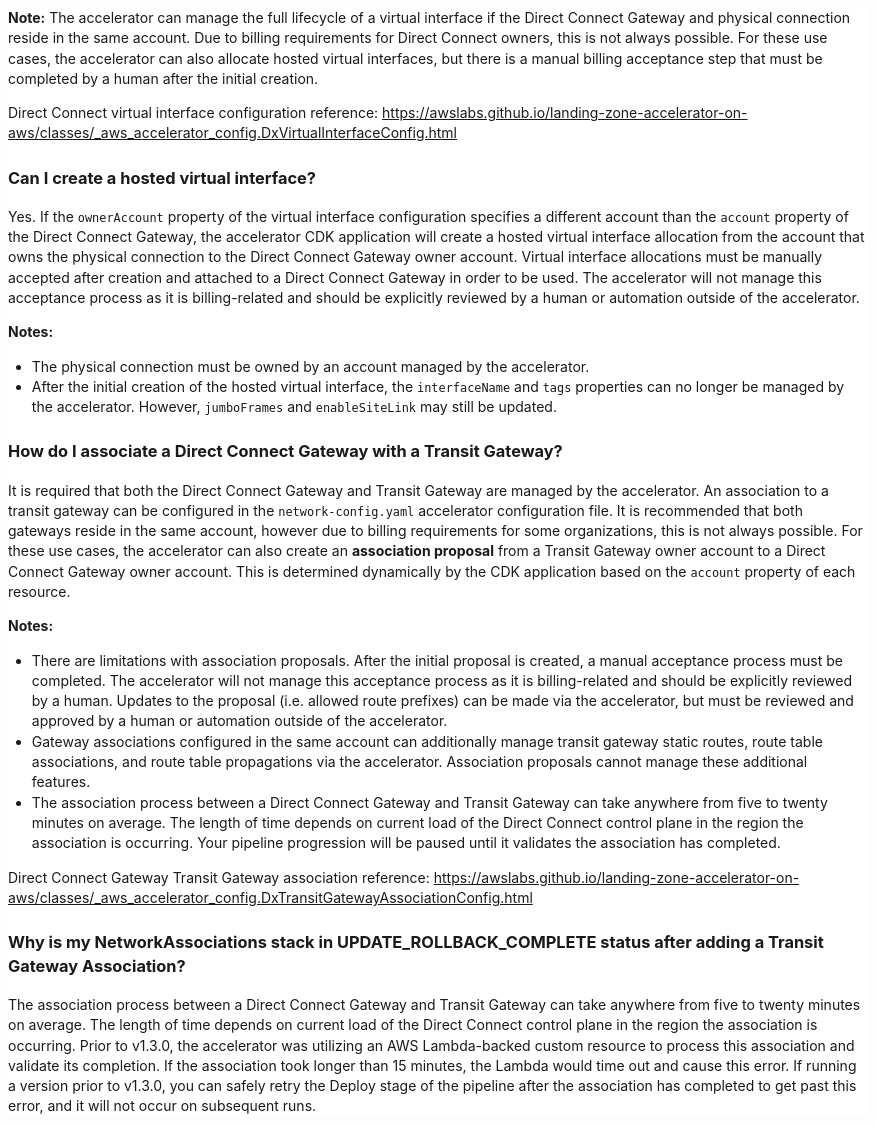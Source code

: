 **Note:** The accelerator can manage the full lifecycle of a virtual interface if the Direct Connect Gateway and physical connection reside in the same account. Due to billing requirements for Direct Connect owners, this is not always possible. For these use cases, the accelerator can also allocate hosted virtual interfaces, but there is a manual billing acceptance step that must be completed by a human after the initial creation.

Direct Connect virtual interface configuration reference: https://awslabs.github.io/landing-zone-accelerator-on-aws/classes/_aws_accelerator_config.DxVirtualInterfaceConfig.html

### Can I create a hosted virtual interface?
Yes. If the `ownerAccount` property of the virtual interface configuration specifies a different account than the `account` property of the Direct Connect Gateway, the accelerator CDK application will create a hosted virtual interface allocation from the account that owns the physical connection to the Direct Connect Gateway owner account. Virtual interface allocations must be manually accepted after creation and attached to a Direct Connect Gateway in order to be used. The accelerator will not manage this acceptance process as it is billing-related and should be explicitly reviewed by a human or automation outside of the accelerator. 

**Notes:**
* The physical connection must be owned by an account managed by the accelerator. 
* After the initial creation of the hosted virtual interface, the `interfaceName` and `tags` properties can no longer be managed by the accelerator. However, `jumboFrames` and `enableSiteLink` may still be updated.

### How do I associate a Direct Connect Gateway with a Transit Gateway?
It is required that both the Direct Connect Gateway and Transit Gateway are managed by the accelerator. An association to a transit gateway can be configured in the `network-config.yaml` accelerator configuration file. It is recommended that both gateways reside in the same account, however due to billing requirements for some organizations, this is not always possible. For these use cases, the accelerator can also create an **association proposal** from a Transit Gateway owner account to a Direct Connect Gateway owner account. This is determined dynamically by the CDK application based on the `account` property of each resource. 

**Notes:**
* There are limitations with association proposals. After the initial proposal is created, a manual acceptance process must be completed. The accelerator will not manage this acceptance process as it is billing-related and should be explicitly reviewed by a human. Updates to the proposal (i.e. allowed route prefixes) can be made via the accelerator, but must be reviewed and approved by a human or automation outside of the accelerator.
* Gateway associations configured in the same account can additionally manage transit gateway static routes, route table associations, and route table propagations via the accelerator. Association proposals cannot manage these additional features. 
* The association process between a Direct Connect Gateway and Transit Gateway can take anywhere from five to twenty minutes on average. The length of time depends on current load of the Direct Connect control plane in the region the association is occurring. Your pipeline progression will be paused until it validates the association has completed. 

Direct Connect Gateway Transit Gateway association reference: https://awslabs.github.io/landing-zone-accelerator-on-aws/classes/_aws_accelerator_config.DxTransitGatewayAssociationConfig.html

### Why is my NetworkAssociations stack in UPDATE_ROLLBACK_COMPLETE status after adding a Transit Gateway Association?
The association process between a Direct Connect Gateway and Transit Gateway can take anywhere from five to twenty minutes on average. The length of time depends on current load of the Direct Connect control plane in the region the association is occurring. Prior to v1.3.0, the accelerator was utilizing an AWS Lambda-backed custom resource to process this association and validate its completion. If the association took longer than 15 minutes, the Lambda would time out and cause this error. If running a version prior to v1.3.0, you can safely retry the Deploy stage of the pipeline after the association has completed to get past this error, and it will not occur on subsequent runs. 
